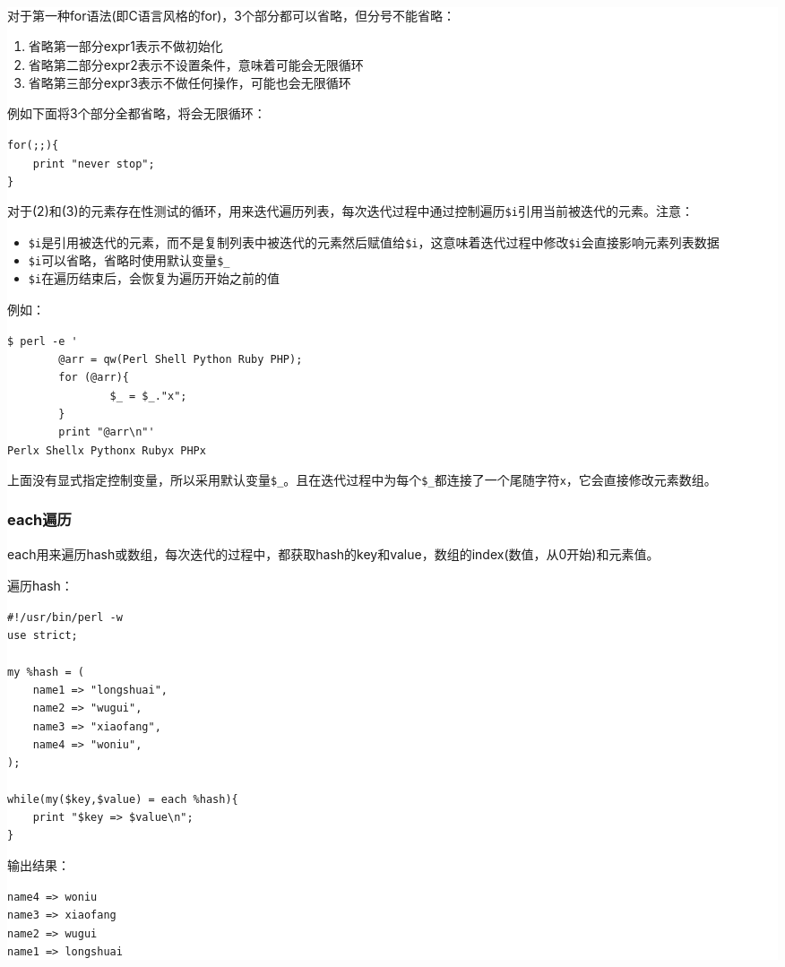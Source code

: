 
对于第一种for语法(即C语言风格的for)，3个部分都可以省略，但分号不能省略：  
1. 省略第一部分expr1表示不做初始化  
2. 省略第二部分expr2表示不设置条件，意味着可能会无限循环  
3. 省略第三部分expr3表示不做任何操作，可能也会无限循环  

例如下面将3个部分全都省略，将会无限循环：
```
for(;;){
    print "never stop";
}
```

对于(2)和(3)的元素存在性测试的循环，用来迭代遍历列表，每次迭代过程中通过控制遍历`$i`引用当前被迭代的元素。注意：
- `$i`是引用被迭代的元素，而不是复制列表中被迭代的元素然后赋值给`$i`，这意味着迭代过程中修改`$i`会直接影响元素列表数据  
- `$i`可以省略，省略时使用默认变量`$_`  
- `$i`在遍历结束后，会恢复为遍历开始之前的值  

例如：
```
$ perl -e '
        @arr = qw(Perl Shell Python Ruby PHP);
        for (@arr){
                $_ = $_."x";
        }
        print "@arr\n"'
Perlx Shellx Pythonx Rubyx PHPx
```

上面没有显式指定控制变量，所以采用默认变量`$_`。且在迭代过程中为每个`$_`都连接了一个尾随字符`x`，它会直接修改元素数组。

<a name="blog1546359576x"></a>
### each遍历


each用来遍历hash或数组，每次迭代的过程中，都获取hash的key和value，数组的index(数值，从0开始)和元素值。


遍历hash：
```
#!/usr/bin/perl -w
use strict;

my %hash = (
    name1 => "longshuai",
    name2 => "wugui",
    name3 => "xiaofang",
    name4 => "woniu",
);

while(my($key,$value) = each %hash){
    print "$key => $value\n";
}
```

输出结果：
```
name4 => woniu
name3 => xiaofang
name2 => wugui
name1 => longshuai
```
